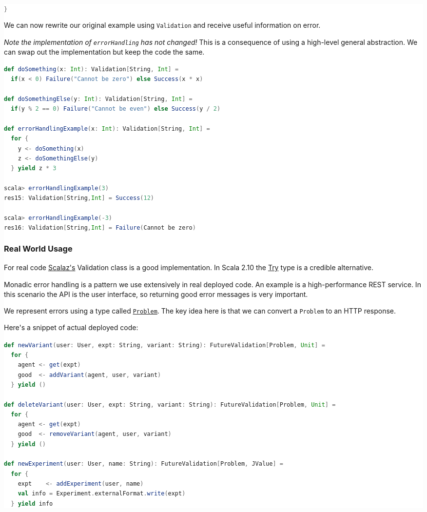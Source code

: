 ~~~ scala
}
~~~

We can now rewrite our original example using `Validation` and receive useful information on error.

*Note the implementation of `errorHandling` has not changed!* This is a consequence of using a high-level general abstraction. We can swap out the implementation but keep the code the same.

~~~ scala
def doSomething(x: Int): Validation[String, Int] =
  if(x < 0) Failure("Cannot be zero") else Success(x * x)

def doSomethingElse(y: Int): Validation[String, Int] =
  if(y % 2 == 0) Failure("Cannot be even") else Success(y / 2)

def errorHandlingExample(x: Int): Validation[String, Int] =
  for {
    y <- doSomething(x)
    z <- doSomethingElse(y)
  } yield z * 3

scala> errorHandlingExample(3)
res15: Validation[String,Int] = Success(12)

scala> errorHandlingExample(-3)
res16: Validation[String,Int] = Failure(Cannot be zero)
~~~

### Real World Usage

For real code [Scalaz's](https://github.com/scalaz/scalaz) Validation class is a good implementation. In Scala 2.10 the [Try](http://www.scala-lang.org/api/milestone/index.html#scala.util.Try) type is a credible alternative.

Monadic error handling is a pattern we use extensively in real deployed code. An example is a high-performance REST service. In this scenario the API is the user interface, so returning good error messages is very important.

We represent errors using a type called [`Problem`](https://github.com/bigtop/bigtop/blob/master/core/src/main/scala/bigtop/problem/Problem.scala). The key idea here is that we can convert a `Problem` to an HTTP response.

Here's a snippet of actual deployed code:

~~~ scala
def newVariant(user: User, expt: String, variant: String): FutureValidation[Problem, Unit] =
  for {
    agent <- get(expt)
    good  <- addVariant(agent, user, variant)
  } yield ()

def deleteVariant(user: User, expt: String, variant: String): FutureValidation[Problem, Unit] =
  for {
    agent <- get(expt)
    good  <- removeVariant(agent, user, variant)
  } yield ()

def newExperiment(user: User, name: String): FutureValidation[Problem, JValue] =
  for {
    expt    <- addExperiment(user, name)
    val info = Experiment.externalFormat.write(expt)
  } yield info
~~~
